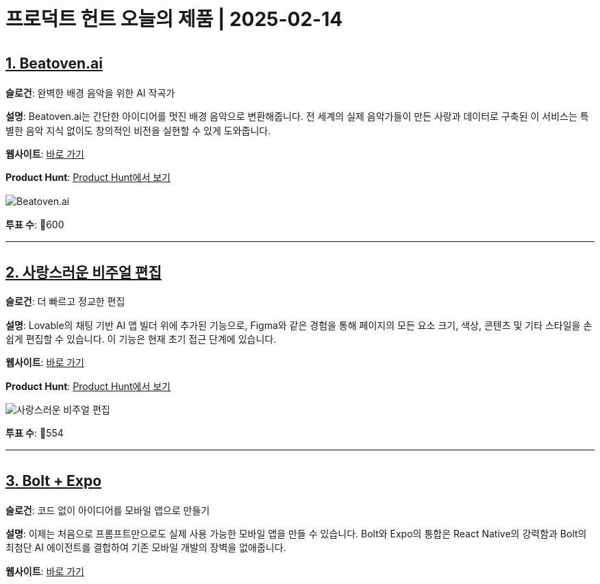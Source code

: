 # 프로덕트 헌트 오늘의 제품 | 2025-02-14

## [1. Beatoven.ai](https://www.producthunt.com/posts/beatoven-ai?utm_campaign=producthunt-api&utm_medium=api-v2&utm_source=Application%3A+genexis+%28ID%3A+133272%29)

**슬로건**: 완벽한 배경 음악을 위한 AI 작곡가

**설명**: Beatoven.ai는 간단한 아이디어를 멋진 배경 음악으로 변환해줍니다. 전 세계의 실제 음악가들이 만든 사랑과 데이터로 구축된 이 서비스는 특별한 음악 지식 없이도 창의적인 비전을 실현할 수 있게 도와줍니다.

**웹사이트**: [바로 가기](https://www.producthunt.com/r/7PG2LOPNPAZ2ZF?utm_campaign=producthunt-api&utm_medium=api-v2&utm_source=Application%3A+genexis+%28ID%3A+133272%29)

**Product Hunt**: [Product Hunt에서 보기](https://www.producthunt.com/posts/beatoven-ai?utm_campaign=producthunt-api&utm_medium=api-v2&utm_source=Application%3A+genexis+%28ID%3A+133272%29)

![Beatoven.ai](https://ph-files.imgix.net/0213c414-8e5c-4303-ab32-1db3766ae973.png?auto=format&fit=crop&frame=1&h=512&w=1024)

**투표 수**: 🔺600

---
## [2. 사랑스러운 비주얼 편집](https://www.producthunt.com/posts/lovable-visual-edits?utm_campaign=producthunt-api&utm_medium=api-v2&utm_source=Application%3A+genexis+%28ID%3A+133272%29)

**슬로건**: 더 빠르고 정교한 편집

**설명**: Lovable의 채팅 기반 AI 앱 빌더 위에 추가된 기능으로, Figma와 같은 경험을 통해 페이지의 모든 요소 크기, 색상, 콘텐츠 및 기타 스타일을 손쉽게 편집할 수 있습니다. 이 기능은 현재 초기 접근 단계에 있습니다.

**웹사이트**: [바로 가기](https://www.producthunt.com/r/P4FEUHNLX724LW?utm_campaign=producthunt-api&utm_medium=api-v2&utm_source=Application%3A+genexis+%28ID%3A+133272%29)

**Product Hunt**: [Product Hunt에서 보기](https://www.producthunt.com/posts/lovable-visual-edits?utm_campaign=producthunt-api&utm_medium=api-v2&utm_source=Application%3A+genexis+%28ID%3A+133272%29)


![사랑스러운 비주얼 편집](https://ph-files.imgix.net/dc61685d-2ba6-444e-9b49-3e94b2b52b86.png?auto=format&fit=crop&frame=1&h=512&w=1024)


**투표 수**: 🔺554

---
## [3. Bolt + Expo](https://www.producthunt.com/posts/bolt-expo?utm_campaign=producthunt-api&utm_medium=api-v2&utm_source=Application%3A+genexis+%28ID%3A+133272%29)

**슬로건**: 코드 없이 아이디어를 모바일 앱으로 만들기

**설명**: 이제는 처음으로 프롬프트만으로도 실제 사용 가능한 모바일 앱을 만들 수 있습니다. Bolt와 Expo의 통합은 React Native의 강력함과 Bolt의 최첨단 AI 에이전트를 결합하여 기존 모바일 개발의 장벽을 없애줍니다.

**웹사이트**: [바로 가기](https://www.producthunt.com/r/JLBDQDBF4456EA?utm_campaign=producthunt-api&utm_medium=api-v2&utm_source=Application%3A+genexis+%28ID%3A+133272%29)
